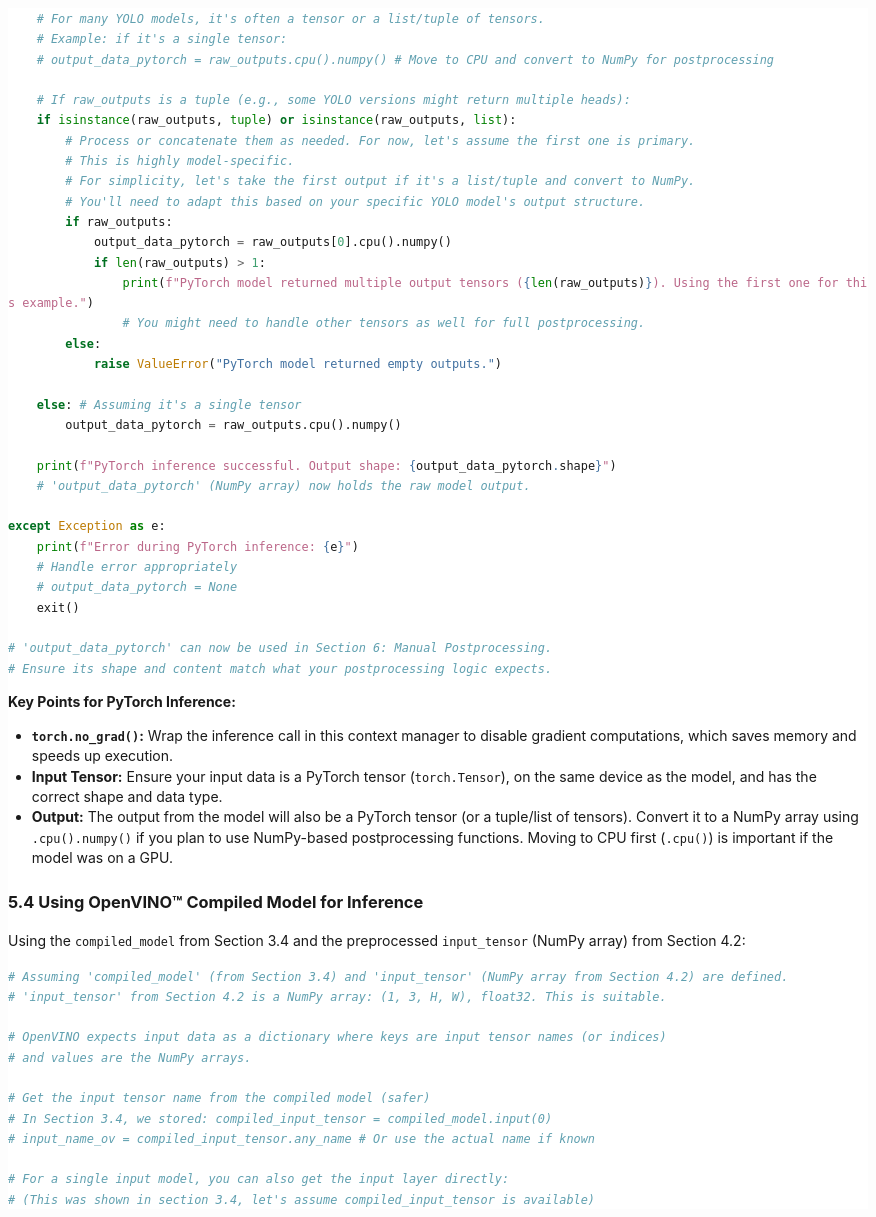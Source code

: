 ```python
    # For many YOLO models, it's often a tensor or a list/tuple of tensors.
    # Example: if it's a single tensor:
    # output_data_pytorch = raw_outputs.cpu().numpy() # Move to CPU and convert to NumPy for postprocessing
    
    # If raw_outputs is a tuple (e.g., some YOLO versions might return multiple heads):
    if isinstance(raw_outputs, tuple) or isinstance(raw_outputs, list):
        # Process or concatenate them as needed. For now, let's assume the first one is primary.
        # This is highly model-specific.
        # For simplicity, let's take the first output if it's a list/tuple and convert to NumPy.
        # You'll need to adapt this based on your specific YOLO model's output structure.
        if raw_outputs:
            output_data_pytorch = raw_outputs[0].cpu().numpy() 
            if len(raw_outputs) > 1:
                print(f"PyTorch model returned multiple output tensors ({len(raw_outputs)}). Using the first one for this example.")
                # You might need to handle other tensors as well for full postprocessing.
        else:
            raise ValueError("PyTorch model returned empty outputs.")

    else: # Assuming it's a single tensor
        output_data_pytorch = raw_outputs.cpu().numpy()

    print(f"PyTorch inference successful. Output shape: {output_data_pytorch.shape}")
    # 'output_data_pytorch' (NumPy array) now holds the raw model output.

except Exception as e:
    print(f"Error during PyTorch inference: {e}")
    # Handle error appropriately
    # output_data_pytorch = None
    exit()

# 'output_data_pytorch' can now be used in Section 6: Manual Postprocessing.
# Ensure its shape and content match what your postprocessing logic expects.
```

**Key Points for PyTorch Inference:**
*   **`torch.no_grad()`:** Wrap the inference call in this context manager to disable gradient computations, which saves memory and speeds up execution.
*   **Input Tensor:** Ensure your input data is a PyTorch tensor (`torch.Tensor`), on the same device as the model, and has the correct shape and data type.
*   **Output:** The output from the model will also be a PyTorch tensor (or a tuple/list of tensors). Convert it to a NumPy array using `.cpu().numpy()` if you plan to use NumPy-based postprocessing functions. Moving to CPU first (`.cpu()`) is important if the model was on a GPU.

### 5.4 Using OpenVINO™ Compiled Model for Inference

Using the `compiled_model` from Section 3.4 and the preprocessed `input_tensor` (NumPy array) from Section 4.2:

```python
# Assuming 'compiled_model' (from Section 3.4) and 'input_tensor' (NumPy array from Section 4.2) are defined.
# 'input_tensor' from Section 4.2 is a NumPy array: (1, 3, H, W), float32. This is suitable.

# OpenVINO expects input data as a dictionary where keys are input tensor names (or indices)
# and values are the NumPy arrays.

# Get the input tensor name from the compiled model (safer)
# In Section 3.4, we stored: compiled_input_tensor = compiled_model.input(0)
# input_name_ov = compiled_input_tensor.any_name # Or use the actual name if known

# For a single input model, you can also get the input layer directly:
# (This was shown in section 3.4, let's assume compiled_input_tensor is available)
```